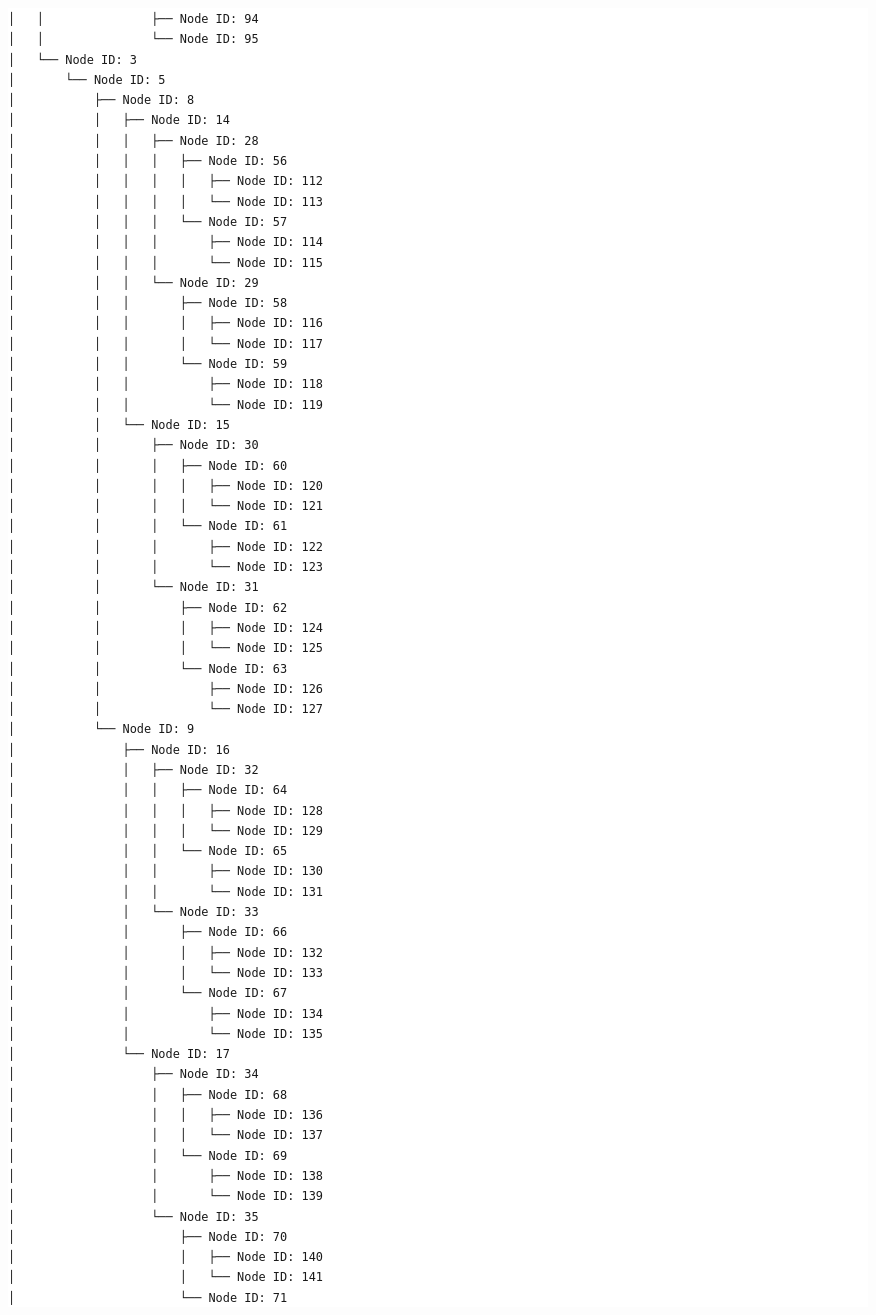     │   │               ├── Node ID: 94
    │   │               └── Node ID: 95
    │   └── Node ID: 3
    │       └── Node ID: 5
    │           ├── Node ID: 8
    │           │   ├── Node ID: 14
    │           │   │   ├── Node ID: 28
    │           │   │   │   ├── Node ID: 56
    │           │   │   │   │   ├── Node ID: 112
    │           │   │   │   │   └── Node ID: 113
    │           │   │   │   └── Node ID: 57
    │           │   │   │       ├── Node ID: 114
    │           │   │   │       └── Node ID: 115
    │           │   │   └── Node ID: 29
    │           │   │       ├── Node ID: 58
    │           │   │       │   ├── Node ID: 116
    │           │   │       │   └── Node ID: 117
    │           │   │       └── Node ID: 59
    │           │   │           ├── Node ID: 118
    │           │   │           └── Node ID: 119
    │           │   └── Node ID: 15
    │           │       ├── Node ID: 30
    │           │       │   ├── Node ID: 60
    │           │       │   │   ├── Node ID: 120
    │           │       │   │   └── Node ID: 121
    │           │       │   └── Node ID: 61
    │           │       │       ├── Node ID: 122
    │           │       │       └── Node ID: 123
    │           │       └── Node ID: 31
    │           │           ├── Node ID: 62
    │           │           │   ├── Node ID: 124
    │           │           │   └── Node ID: 125
    │           │           └── Node ID: 63
    │           │               ├── Node ID: 126
    │           │               └── Node ID: 127
    │           └── Node ID: 9
    │               ├── Node ID: 16
    │               │   ├── Node ID: 32
    │               │   │   ├── Node ID: 64
    │               │   │   │   ├── Node ID: 128
    │               │   │   │   └── Node ID: 129
    │               │   │   └── Node ID: 65
    │               │   │       ├── Node ID: 130
    │               │   │       └── Node ID: 131
    │               │   └── Node ID: 33
    │               │       ├── Node ID: 66
    │               │       │   ├── Node ID: 132
    │               │       │   └── Node ID: 133
    │               │       └── Node ID: 67
    │               │           ├── Node ID: 134
    │               │           └── Node ID: 135
    │               └── Node ID: 17
    │                   ├── Node ID: 34
    │                   │   ├── Node ID: 68
    │                   │   │   ├── Node ID: 136
    │                   │   │   └── Node ID: 137
    │                   │   └── Node ID: 69
    │                   │       ├── Node ID: 138
    │                   │       └── Node ID: 139
    │                   └── Node ID: 35
    │                       ├── Node ID: 70
    │                       │   ├── Node ID: 140
    │                       │   └── Node ID: 141
    │                       └── Node ID: 71